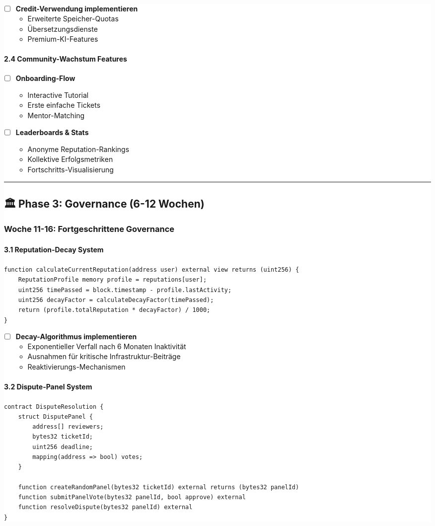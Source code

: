 - [ ] **Credit-Verwendung implementieren**
  - Erweiterte Speicher-Quotas
  - Übersetzungsdienste
  - Premium-KI-Features

#### **2.4 Community-Wachstum Features**
- [ ] **Onboarding-Flow**
  - Interactive Tutorial
  - Erste einfache Tickets
  - Mentor-Matching

- [ ] **Leaderboards & Stats**
  - Anonyme Reputation-Rankings
  - Kollektive Erfolgsmetriken
  - Fortschritts-Visualisierung

---

## 🏛️ **Phase 3: Governance (6-12 Wochen)**

### **Woche 11-16: Fortgeschrittene Governance**

#### **3.1 Reputation-Decay System**
```solidity
function calculateCurrentReputation(address user) external view returns (uint256) {
    ReputationProfile memory profile = reputations[user];
    uint256 timePassed = block.timestamp - profile.lastActivity;
    uint256 decayFactor = calculateDecayFactor(timePassed);
    return (profile.totalReputation * decayFactor) / 1000;
}
```

- [ ] **Decay-Algorithmus implementieren**
  - Exponentieller Verfall nach 6 Monaten Inaktivität
  - Ausnahmen für kritische Infrastruktur-Beiträge
  - Reaktivierungs-Mechanismen

#### **3.2 Dispute-Panel System**
```solidity
contract DisputeResolution {
    struct DisputePanel {
        address[] reviewers;
        bytes32 ticketId;
        uint256 deadline;
        mapping(address => bool) votes;
    }
    
    function createRandomPanel(bytes32 ticketId) external returns (bytes32 panelId)
    function submitPanelVote(bytes32 panelId, bool approve) external
    function resolveDispute(bytes32 panelId) external
}
```
